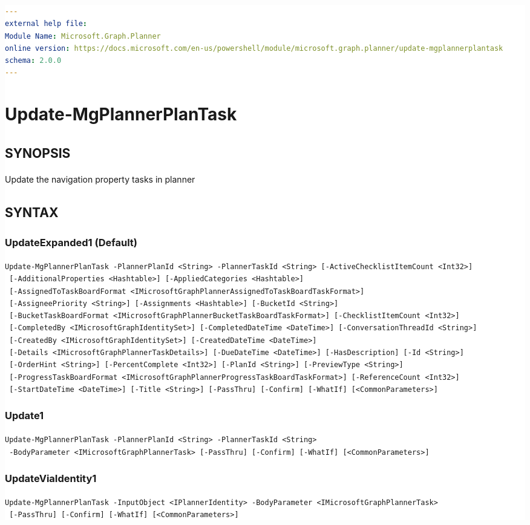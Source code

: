 ```yaml
---
external help file:
Module Name: Microsoft.Graph.Planner
online version: https://docs.microsoft.com/en-us/powershell/module/microsoft.graph.planner/update-mgplannerplantask
schema: 2.0.0
---
```


# Update-MgPlannerPlanTask

## SYNOPSIS
Update the navigation property tasks in planner

## SYNTAX

### UpdateExpanded1 (Default)
```
Update-MgPlannerPlanTask -PlannerPlanId <String> -PlannerTaskId <String> [-ActiveChecklistItemCount <Int32>]
 [-AdditionalProperties <Hashtable>] [-AppliedCategories <Hashtable>]
 [-AssignedToTaskBoardFormat <IMicrosoftGraphPlannerAssignedToTaskBoardTaskFormat>]
 [-AssigneePriority <String>] [-Assignments <Hashtable>] [-BucketId <String>]
 [-BucketTaskBoardFormat <IMicrosoftGraphPlannerBucketTaskBoardTaskFormat>] [-ChecklistItemCount <Int32>]
 [-CompletedBy <IMicrosoftGraphIdentitySet>] [-CompletedDateTime <DateTime>] [-ConversationThreadId <String>]
 [-CreatedBy <IMicrosoftGraphIdentitySet>] [-CreatedDateTime <DateTime>]
 [-Details <IMicrosoftGraphPlannerTaskDetails>] [-DueDateTime <DateTime>] [-HasDescription] [-Id <String>]
 [-OrderHint <String>] [-PercentComplete <Int32>] [-PlanId <String>] [-PreviewType <String>]
 [-ProgressTaskBoardFormat <IMicrosoftGraphPlannerProgressTaskBoardTaskFormat>] [-ReferenceCount <Int32>]
 [-StartDateTime <DateTime>] [-Title <String>] [-PassThru] [-Confirm] [-WhatIf] [<CommonParameters>]
```

### Update1
```
Update-MgPlannerPlanTask -PlannerPlanId <String> -PlannerTaskId <String>
 -BodyParameter <IMicrosoftGraphPlannerTask> [-PassThru] [-Confirm] [-WhatIf] [<CommonParameters>]
```

### UpdateViaIdentity1
```
Update-MgPlannerPlanTask -InputObject <IPlannerIdentity> -BodyParameter <IMicrosoftGraphPlannerTask>
 [-PassThru] [-Confirm] [-WhatIf] [<CommonParameters>]
```
